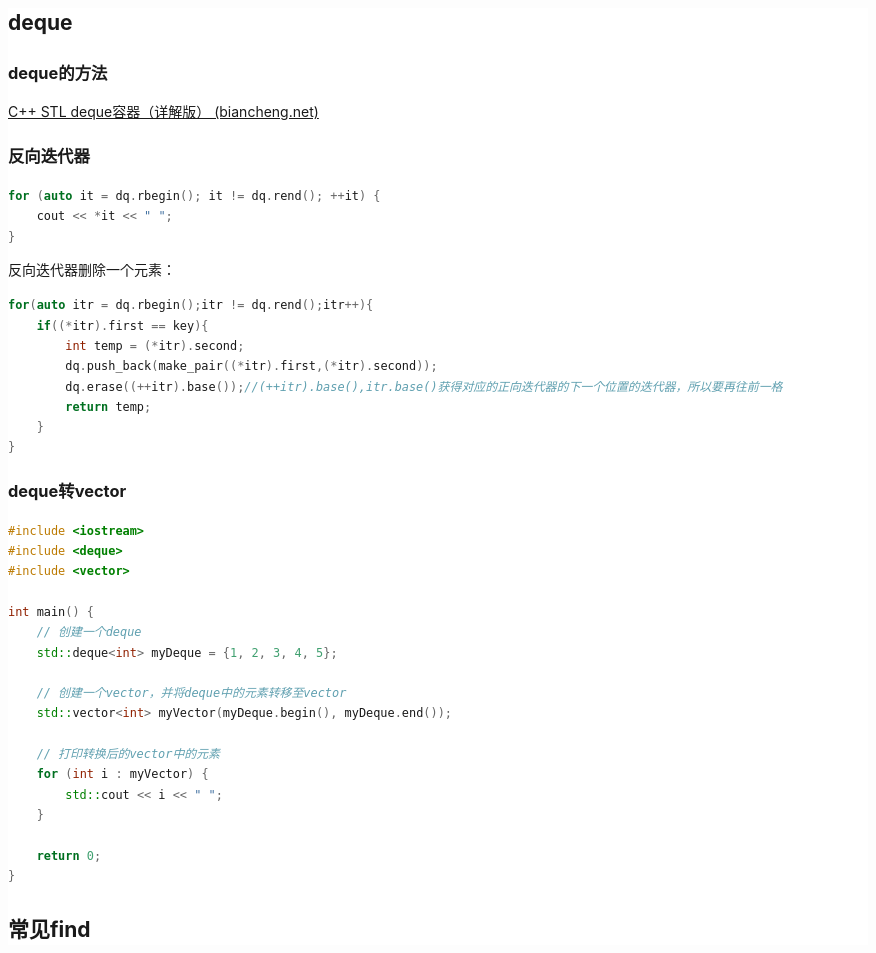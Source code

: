 

## deque

### deque的方法

[C++ STL deque容器（详解版） (biancheng.net)](http://c.biancheng.net/view/6860.html)

### 反向迭代器

```c++
for (auto it = dq.rbegin(); it != dq.rend(); ++it) {
	cout << *it << " ";
}
```

反向迭代器删除一个元素：

```c++
for(auto itr = dq.rbegin();itr != dq.rend();itr++){
    if((*itr).first == key){
        int temp = (*itr).second;
        dq.push_back(make_pair((*itr).first,(*itr).second));
        dq.erase((++itr).base());//(++itr).base(),itr.base()获得对应的正向迭代器的下一个位置的迭代器，所以要再往前一格
        return temp;
    }
}
```

### deque转vector

```c++
#include <iostream>
#include <deque>
#include <vector>

int main() {
    // 创建一个deque
    std::deque<int> myDeque = {1, 2, 3, 4, 5};

    // 创建一个vector，并将deque中的元素转移至vector
    std::vector<int> myVector(myDeque.begin(), myDeque.end());

    // 打印转换后的vector中的元素
    for (int i : myVector) {
        std::cout << i << " ";
    }
    
    return 0;
}
```

## 常见find

